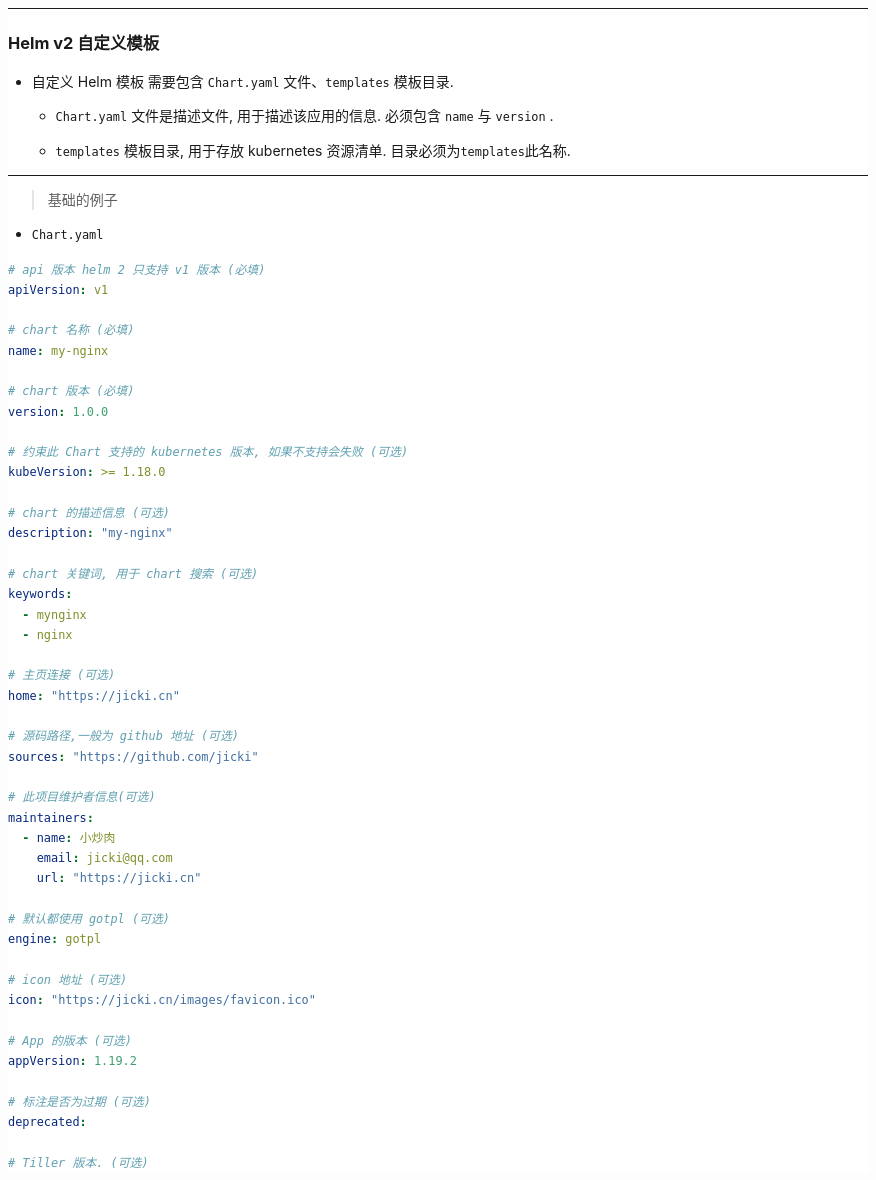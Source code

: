 
---

### Helm v2 自定义模板


* 自定义 Helm 模板 需要包含 `Chart.yaml` 文件、`templates` 模板目录.

  * `Chart.yaml` 文件是描述文件, 用于描述该应用的信息. 必须包含 `name` 与 `version` .

  * `templates` 模板目录, 用于存放 kubernetes 资源清单. 目录必须为`templates`此名称.



---


> 基础的例子


* `Chart.yaml`


```yaml
# api 版本 helm 2 只支持 v1 版本 (必填)
apiVersion: v1

# chart 名称 (必填)
name: my-nginx

# chart 版本 (必填)
version: 1.0.0

# 约束此 Chart 支持的 kubernetes 版本, 如果不支持会失败 (可选)
kubeVersion: >= 1.18.0

# chart 的描述信息 (可选)
description: "my-nginx"

# chart 关键词, 用于 chart 搜索 (可选)
keywords: 
  - mynginx
  - nginx

# 主页连接 (可选)
home: "https://jicki.cn"

# 源码路径,一般为 github 地址 (可选)
sources: "https://github.com/jicki"

# 此项目维护者信息(可选)
maintainers:
  - name: 小炒肉
    email: jicki@qq.com
    url: "https://jicki.cn"

# 默认都使用 gotpl (可选)
engine: gotpl 

# icon 地址 (可选)
icon: "https://jicki.cn/images/favicon.ico"

# App 的版本 (可选)
appVersion: 1.19.2

# 标注是否为过期 (可选)
deprecated:

# Tiller 版本. (可选)
```